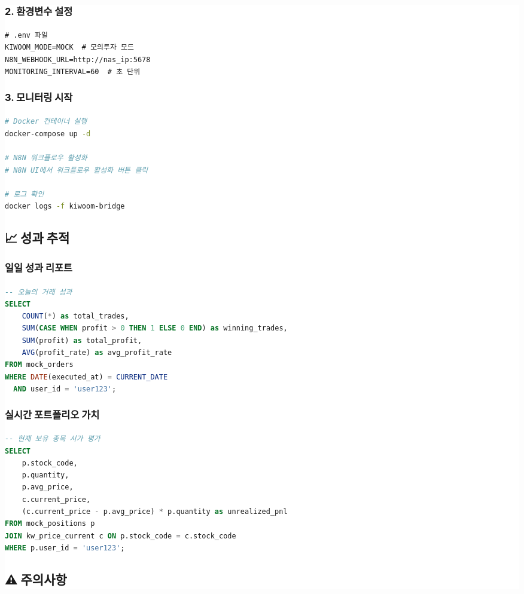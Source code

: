 ### 2. 환경변수 설정
```env
# .env 파일
KIWOOM_MODE=MOCK  # 모의투자 모드
N8N_WEBHOOK_URL=http://nas_ip:5678
MONITORING_INTERVAL=60  # 초 단위
```

### 3. 모니터링 시작
```bash
# Docker 컨테이너 실행
docker-compose up -d

# N8N 워크플로우 활성화
# N8N UI에서 워크플로우 활성화 버튼 클릭

# 로그 확인
docker logs -f kiwoom-bridge
```

## 📈 성과 추적

### 일일 성과 리포트
```sql
-- 오늘의 거래 성과
SELECT
    COUNT(*) as total_trades,
    SUM(CASE WHEN profit > 0 THEN 1 ELSE 0 END) as winning_trades,
    SUM(profit) as total_profit,
    AVG(profit_rate) as avg_profit_rate
FROM mock_orders
WHERE DATE(executed_at) = CURRENT_DATE
  AND user_id = 'user123';
```

### 실시간 포트폴리오 가치
```sql
-- 현재 보유 종목 시가 평가
SELECT
    p.stock_code,
    p.quantity,
    p.avg_price,
    c.current_price,
    (c.current_price - p.avg_price) * p.quantity as unrealized_pnl
FROM mock_positions p
JOIN kw_price_current c ON p.stock_code = c.stock_code
WHERE p.user_id = 'user123';
```

## ⚠️ 주의사항
